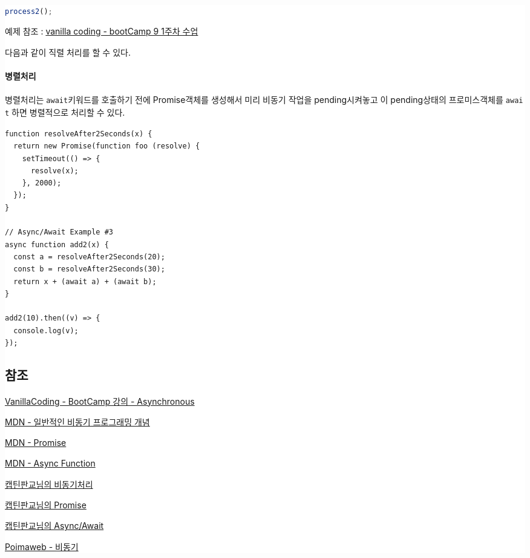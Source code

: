 ```js
process2();
```

예제 참조 : [vanilla coding - bootCamp 9 1주차 수업](https://www.vanillacoding.co/)



다음과 같이 직렬 처리를 할 수 있다.



#### 병렬처리

병렬처리는 `await`키워드를 호출하기 전에 Promise객체를 생성해서 미리 비동기 작업을 pending시켜놓고 이 pending상태의 프로미스객체를 `await` 하면 병렬적으로 처리할 수 있다.

```js{11-12}
function resolveAfter2Seconds(x) {
  return new Promise(function foo (resolve) {
    setTimeout(() => {
      resolve(x);
    }, 2000);
  });
}

// Async/Await Example #3
async function add2(x) {
  const a = resolveAfter2Seconds(20);
  const b = resolveAfter2Seconds(30);
  return x + (await a) + (await b);
}

add2(10).then((v) => {
  console.log(v);
});
```



## 참조

[VanillaCoding - BootCamp 강의 - Asynchronous](https://www.vanillacoding.co/)

[MDN - 일반적인 비동기 프로그래밍 개념](https://developer.mozilla.org/ko/docs/Learn/JavaScript/Asynchronous/Concepts)

[MDN - Promise](https://developer.mozilla.org/ko/docs/Web/JavaScript/Reference/Global_Objects/Promise)

[MDN - Async Function](https://developer.mozilla.org/en-US/docs/Web/JavaScript/Reference/Statements/async_function)

[캡틴판교님의 비동기처리](https://joshua1988.github.io/web-development/javascript/javascript-asynchronous-operation/)

[캡틴판교님의 Promise](https://joshua1988.github.io/web-development/javascript/promise-for-beginners/)

[캡틴판교님의 Async/Await](https://joshua1988.github.io/web-development/javascript/js-async-await/)

[Poimaweb - 비동기](https://poiemaweb.com/js-async)


